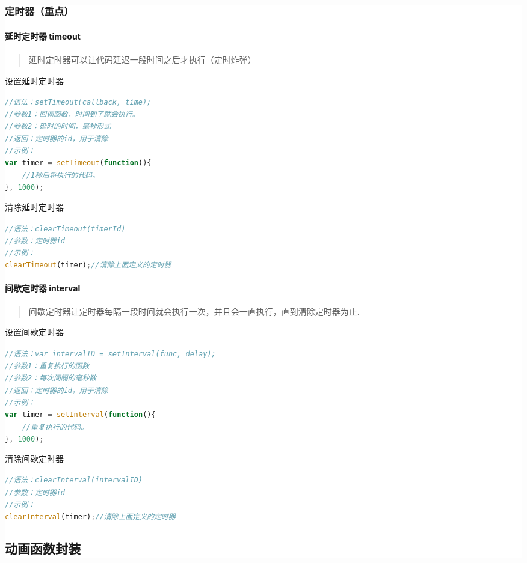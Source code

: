 ### 定时器（重点）

#### 延时定时器 timeout

> 延时定时器可以让代码延迟一段时间之后才执行（定时炸弹）

设置延时定时器

```javascript
//语法：setTimeout(callback, time);
//参数1：回调函数，时间到了就会执行。
//参数2：延时的时间，毫秒形式
//返回：定时器的id，用于清除
//示例：
var timer = setTimeout(function(){
	//1秒后将执行的代码。
}, 1000);
```

清除延时定时器

```javascript
//语法：clearTimeout(timerId)
//参数：定时器id
//示例：
clearTimeout(timer);//清除上面定义的定时器
```

#### 间歇定时器 interval

> 间歇定时器让定时器每隔一段时间就会执行一次，并且会一直执行，直到清除定时器为止.

设置间歇定时器

```javascript
//语法：var intervalID = setInterval(func, delay);
//参数1：重复执行的函数
//参数2：每次间隔的毫秒数
//返回：定时器的id，用于清除
//示例：
var timer = setInterval(function(){
	//重复执行的代码。
}, 1000);
```

清除间歇定时器

```javascript
//语法：clearInterval(intervalID)
//参数：定时器id
//示例：
clearInterval(timer);//清除上面定义的定时器
```

## 动画函数封装
